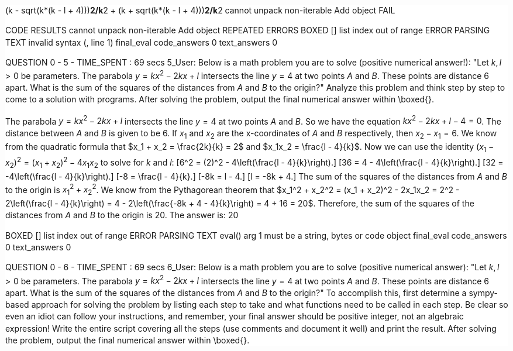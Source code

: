 (k - sqrt(k*(k - l + 4)))**2/k**2 + (k + sqrt(k*(k - l + 4)))**2/k**2
cannot unpack non-iterable Add object
FAIL

CODE RESULTS cannot unpack non-iterable Add object
REPEATED ERRORS
BOXED []
list index out of range
ERROR PARSING TEXT
invalid syntax (<string>, line 1) final_eval
code_answers 0 text_answers 0



QUESTION 0 - 5 - TIME_SPENT : 69 secs
5_User: Below is a math problem you are to solve (positive numerical answer!):
"Let $k, l > 0$ be parameters. The parabola $y = kx^2 - 2kx + l$ intersects the line $y = 4$ at two points $A$ and $B$. These points are distance 6 apart. What is the sum of the squares of the distances from $A$ and $B$ to the origin?"
Analyze this problem and think step by step to come to a solution with programs. After solving the problem, output the final numerical answer within \boxed{}.



The parabola $y = kx^2 - 2kx + l$ intersects the line $y = 4$ at two points $A$ and $B$. So we have the equation $kx^2 - 2kx + l - 4 = 0$.
The distance between $A$ and $B$ is given to be 6. If $x_1$ and $x_2$ are the x-coordinates of $A$ and $B$ respectively, then $x_2 - x_1 = 6$. We know from the quadratic formula that $x_1 + x_2 = \frac{2k}{k} = 2$ and $x_1x_2 = \frac{l - 4}{k}$.
Now we can use the identity $(x_1 - x_2)^2 = (x_1 + x_2)^2 - 4x_1x_2$ to solve for $k$ and $l$:
\[6^2 = (2)^2 - 4\left(\frac{l - 4}{k}\right).\]
\[36 = 4 - 4\left(\frac{l - 4}{k}\right).\]
\[32 = -4\left(\frac{l - 4}{k}\right).\]
\[-8 = \frac{l - 4}{k}.\]
\[-8k = l - 4.\]
\[l = -8k + 4.\]
The sum of the squares of the distances from $A$ and $B$ to the origin is $x_1^2 + x_2^2$. We know from the Pythagorean theorem that $x_1^2 + x_2^2 = (x_1 + x_2)^2 - 2x_1x_2 = 2^2 - 2\left(\frac{l - 4}{k}\right) = 4 - 2\left(\frac{-8k + 4 - 4}{k}\right) = 4 + 16 = 20$.
Therefore, the sum of the squares of the distances from $A$ and $B$ to the origin is 20. The answer is: $20$

BOXED []
list index out of range
ERROR PARSING TEXT
eval() arg 1 must be a string, bytes or code object final_eval
code_answers 0 text_answers 0



QUESTION 0 - 6 - TIME_SPENT : 69 secs
6_User: Below is a math problem you are to solve (positive numerical answer):
"Let $k, l > 0$ be parameters. The parabola $y = kx^2 - 2kx + l$ intersects the line $y = 4$ at two points $A$ and $B$. These points are distance 6 apart. What is the sum of the squares of the distances from $A$ and $B$ to the origin?"
To accomplish this, first determine a sympy-based approach for solving the problem by listing each step to take and what functions need to be called in each step. Be clear so even an idiot can follow your instructions, and remember, your final answer should be positive integer, not an algebraic expression!
Write the entire script covering all the steps (use comments and document it well) and print the result. After solving the problem, output the final numerical answer within \boxed{}.
